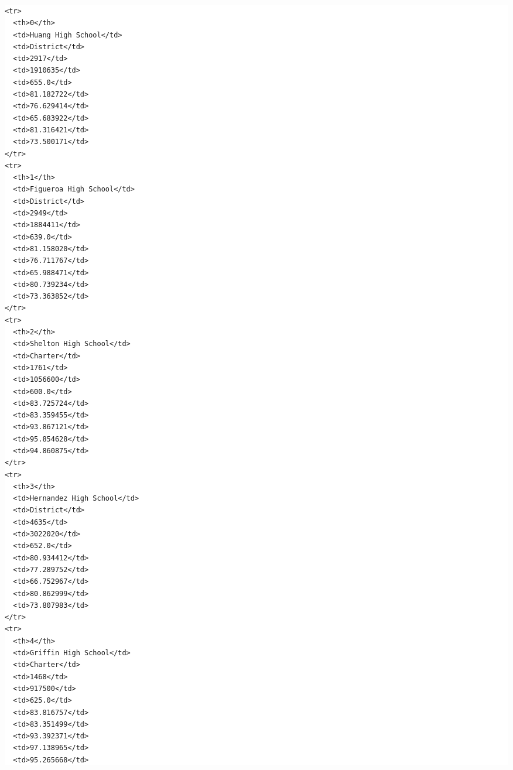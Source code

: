     <tr>
      <th>0</th>
      <td>Huang High School</td>
      <td>District</td>
      <td>2917</td>
      <td>1910635</td>
      <td>655.0</td>
      <td>81.182722</td>
      <td>76.629414</td>
      <td>65.683922</td>
      <td>81.316421</td>
      <td>73.500171</td>
    </tr>
    <tr>
      <th>1</th>
      <td>Figueroa High School</td>
      <td>District</td>
      <td>2949</td>
      <td>1884411</td>
      <td>639.0</td>
      <td>81.158020</td>
      <td>76.711767</td>
      <td>65.988471</td>
      <td>80.739234</td>
      <td>73.363852</td>
    </tr>
    <tr>
      <th>2</th>
      <td>Shelton High School</td>
      <td>Charter</td>
      <td>1761</td>
      <td>1056600</td>
      <td>600.0</td>
      <td>83.725724</td>
      <td>83.359455</td>
      <td>93.867121</td>
      <td>95.854628</td>
      <td>94.860875</td>
    </tr>
    <tr>
      <th>3</th>
      <td>Hernandez High School</td>
      <td>District</td>
      <td>4635</td>
      <td>3022020</td>
      <td>652.0</td>
      <td>80.934412</td>
      <td>77.289752</td>
      <td>66.752967</td>
      <td>80.862999</td>
      <td>73.807983</td>
    </tr>
    <tr>
      <th>4</th>
      <td>Griffin High School</td>
      <td>Charter</td>
      <td>1468</td>
      <td>917500</td>
      <td>625.0</td>
      <td>83.816757</td>
      <td>83.351499</td>
      <td>93.392371</td>
      <td>97.138965</td>
      <td>95.265668</td>